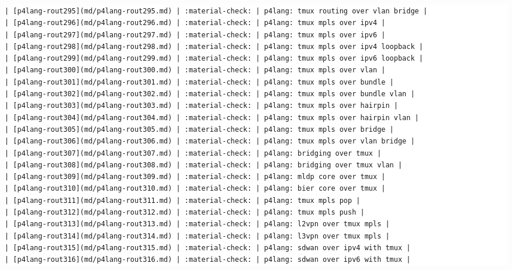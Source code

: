     | [p4lang-rout295](md/p4lang-rout295.md) | :material-check: | p4lang: tmux routing over vlan bridge |
    | [p4lang-rout296](md/p4lang-rout296.md) | :material-check: | p4lang: tmux mpls over ipv4 |
    | [p4lang-rout297](md/p4lang-rout297.md) | :material-check: | p4lang: tmux mpls over ipv6 |
    | [p4lang-rout298](md/p4lang-rout298.md) | :material-check: | p4lang: tmux mpls over ipv4 loopback |
    | [p4lang-rout299](md/p4lang-rout299.md) | :material-check: | p4lang: tmux mpls over ipv6 loopback |
    | [p4lang-rout300](md/p4lang-rout300.md) | :material-check: | p4lang: tmux mpls over vlan |
    | [p4lang-rout301](md/p4lang-rout301.md) | :material-check: | p4lang: tmux mpls over bundle |
    | [p4lang-rout302](md/p4lang-rout302.md) | :material-check: | p4lang: tmux mpls over bundle vlan |
    | [p4lang-rout303](md/p4lang-rout303.md) | :material-check: | p4lang: tmux mpls over hairpin |
    | [p4lang-rout304](md/p4lang-rout304.md) | :material-check: | p4lang: tmux mpls over hairpin vlan |
    | [p4lang-rout305](md/p4lang-rout305.md) | :material-check: | p4lang: tmux mpls over bridge |
    | [p4lang-rout306](md/p4lang-rout306.md) | :material-check: | p4lang: tmux mpls over vlan bridge |
    | [p4lang-rout307](md/p4lang-rout307.md) | :material-check: | p4lang: bridging over tmux |
    | [p4lang-rout308](md/p4lang-rout308.md) | :material-check: | p4lang: bridging over tmux vlan |
    | [p4lang-rout309](md/p4lang-rout309.md) | :material-check: | p4lang: mldp core over tmux |
    | [p4lang-rout310](md/p4lang-rout310.md) | :material-check: | p4lang: bier core over tmux |
    | [p4lang-rout311](md/p4lang-rout311.md) | :material-check: | p4lang: tmux mpls pop |
    | [p4lang-rout312](md/p4lang-rout312.md) | :material-check: | p4lang: tmux mpls push |
    | [p4lang-rout313](md/p4lang-rout313.md) | :material-check: | p4lang: l2vpn over tmux mpls |
    | [p4lang-rout314](md/p4lang-rout314.md) | :material-check: | p4lang: l3vpn over tmux mpls |
    | [p4lang-rout315](md/p4lang-rout315.md) | :material-check: | p4lang: sdwan over ipv4 with tmux |
    | [p4lang-rout316](md/p4lang-rout316.md) | :material-check: | p4lang: sdwan over ipv6 with tmux |
